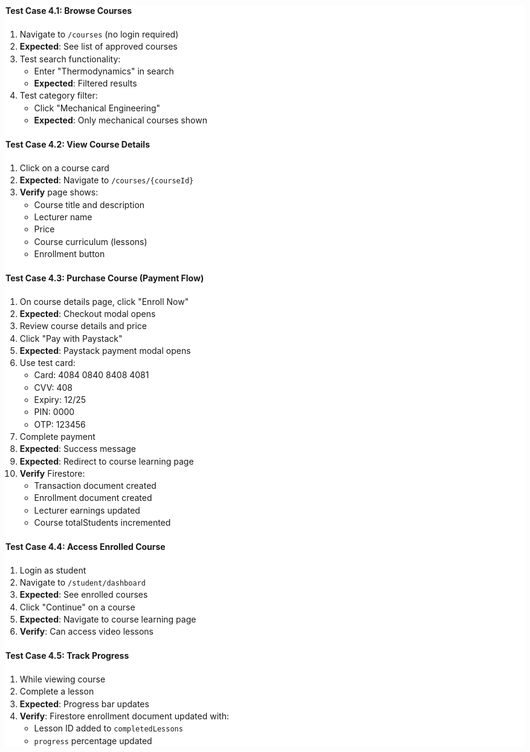 #### Test Case 4.1: Browse Courses
1. Navigate to `/courses` (no login required)
2. **Expected**: See list of approved courses
3. Test search functionality:
   - Enter "Thermodynamics" in search
   - **Expected**: Filtered results
4. Test category filter:
   - Click "Mechanical Engineering"
   - **Expected**: Only mechanical courses shown

#### Test Case 4.2: View Course Details
1. Click on a course card
2. **Expected**: Navigate to `/courses/{courseId}`
3. **Verify** page shows:
   - Course title and description
   - Lecturer name
   - Price
   - Course curriculum (lessons)
   - Enrollment button

#### Test Case 4.3: Purchase Course (Payment Flow)
1. On course details page, click "Enroll Now"
2. **Expected**: Checkout modal opens
3. Review course details and price
4. Click "Pay with Paystack"
5. **Expected**: Paystack payment modal opens
6. Use test card:
   - Card: 4084 0840 8408 4081
   - CVV: 408
   - Expiry: 12/25
   - PIN: 0000
   - OTP: 123456
7. Complete payment
8. **Expected**: Success message
9. **Expected**: Redirect to course learning page
10. **Verify** Firestore:
    - Transaction document created
    - Enrollment document created
    - Lecturer earnings updated
    - Course totalStudents incremented

#### Test Case 4.4: Access Enrolled Course
1. Login as student
2. Navigate to `/student/dashboard`
3. **Expected**: See enrolled courses
4. Click "Continue" on a course
5. **Expected**: Navigate to course learning page
6. **Verify**: Can access video lessons

#### Test Case 4.5: Track Progress
1. While viewing course
2. Complete a lesson
3. **Expected**: Progress bar updates
4. **Verify**: Firestore enrollment document updated with:
   - Lesson ID added to `completedLessons`
   - `progress` percentage updated
